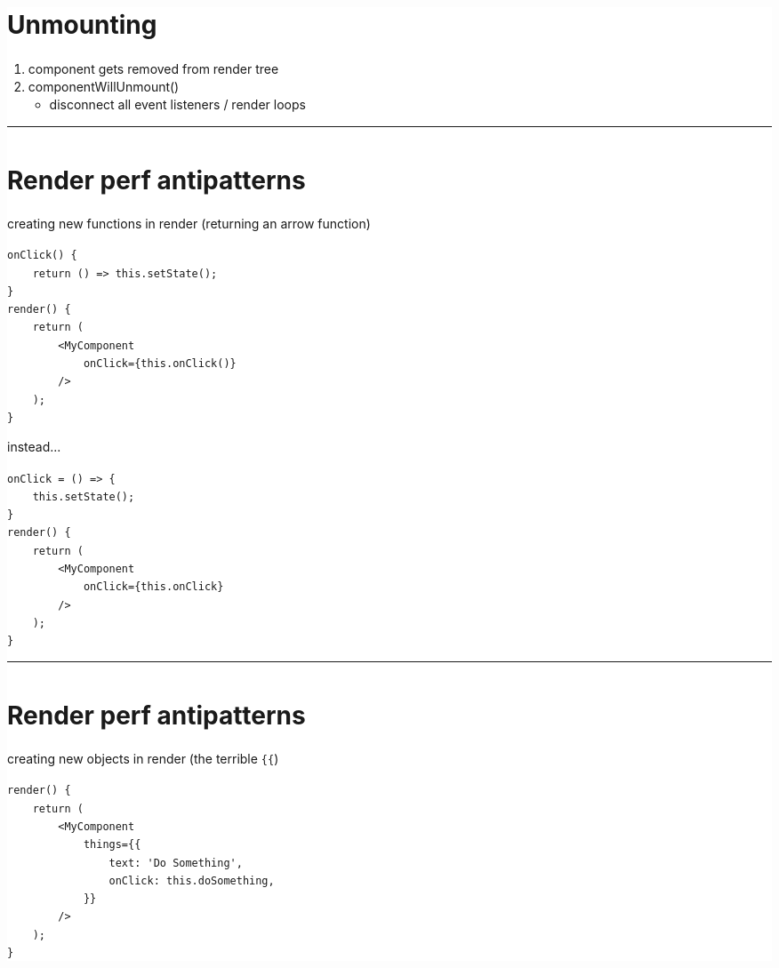 
# Unmounting
1. component gets removed from render tree
2. componentWillUnmount()
    - disconnect all event listeners / render loops

---

# Render perf antipatterns
creating new functions in render (returning an arrow function)

    onClick() {
        return () => this.setState();
    }
    render() {
        return (
            <MyComponent
                onClick={this.onClick()}
            />
        );
    }

instead...

    onClick = () => {
        this.setState();
    }
    render() {
        return (
            <MyComponent
                onClick={this.onClick}
            />
        );
    }

---

# Render perf antipatterns
creating new objects in render (the terrible `{{`)

    render() {
        return (
            <MyComponent
                things={{
                    text: 'Do Something',
                    onClick: this.doSomething,
                }}
            />
        );
    }
